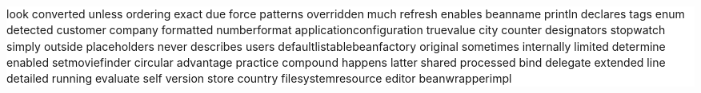 look
converted
unless
ordering
exact
due
force
patterns
overridden
much
refresh
enables
beanname
println
declares
tags
enum
detected
customer
company
formatted
numberformat
applicationconfiguration
truevalue
city
counter
designators
stopwatch
simply
outside
placeholders
never
describes
users
defaultlistablebeanfactory
original
sometimes
internally
limited
determine
enabled
setmoviefinder
circular
advantage
practice
compound
happens
latter
shared
processed
bind
delegate
extended
line
detailed
running
evaluate
self
version
store
country
filesystemresource
editor
beanwrapperimpl